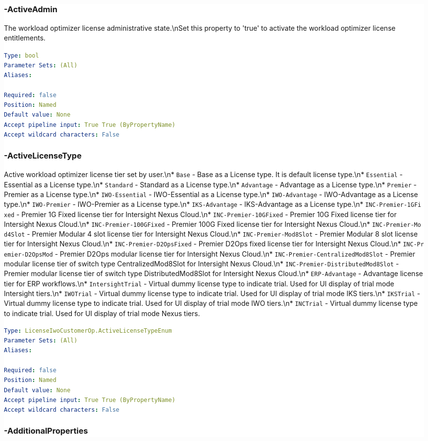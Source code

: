 ### -ActiveAdmin
The workload optimizer license administrative state.\nSet this property to &apos;true&apos; to activate the workload optimizer license entitlements.

```yaml
Type: bool
Parameter Sets: (All)
Aliases:

Required: false
Position: Named
Default value: None
Accept pipeline input: True True (ByPropertyName)
Accept wildcard characters: False
```

### -ActiveLicenseType
Active workload optimizer license tier set by user.\n* `Base` - Base as a License type. It is default license type.\n* `Essential` - Essential as a License type.\n* `Standard` - Standard as a License type.\n* `Advantage` - Advantage as a License type.\n* `Premier` - Premier as a License type.\n* `IWO-Essential` - IWO-Essential as a License type.\n* `IWO-Advantage` - IWO-Advantage as a License type.\n* `IWO-Premier` - IWO-Premier as a License type.\n* `IKS-Advantage` - IKS-Advantage as a License type.\n* `INC-Premier-1GFixed` - Premier 1G Fixed license tier for Intersight Nexus Cloud.\n* `INC-Premier-10GFixed` - Premier 10G Fixed license tier for Intersight Nexus Cloud.\n* `INC-Premier-100GFixed` - Premier 100G Fixed license tier for Intersight Nexus Cloud.\n* `INC-Premier-Mod4Slot` - Premier Modular 4 slot license tier for Intersight Nexus Cloud.\n* `INC-Premier-Mod8Slot` - Premier Modular 8 slot license tier for Intersight Nexus Cloud.\n* `INC-Premier-D2OpsFixed` - Premier D2Ops fixed license tier for Intersight Nexus Cloud.\n* `INC-Premier-D2OpsMod` - Premier D2Ops modular license tier for Intersight Nexus Cloud.\n* `INC-Premier-CentralizedMod8Slot` - Premier modular license tier of switch type CentralizedMod8Slot for Intersight Nexus Cloud.\n* `INC-Premier-DistributedMod8Slot` - Premier modular license tier of switch type DistributedMod8Slot for Intersight Nexus Cloud.\n* `ERP-Advantage` - Advantage license tier for ERP workflows.\n* `IntersightTrial` - Virtual dummy license type to indicate trial. Used for UI display of trial mode Intersight tiers.\n* `IWOTrial` - Virtual dummy license type to indicate trial. Used for UI display of trial mode IKS tiers.\n* `IKSTrial` - Virtual dummy license type to indicate trial. Used for UI display of trial mode IWO tiers.\n* `INCTrial` - Virtual dummy license type to indicate trial. Used for UI display of trial mode Nexus tiers.

```yaml
Type: LicenseIwoCustomerOp.ActiveLicenseTypeEnum
Parameter Sets: (All)
Aliases:

Required: false
Position: Named
Default value: None
Accept pipeline input: True True (ByPropertyName)
Accept wildcard characters: False
```

### -AdditionalProperties
